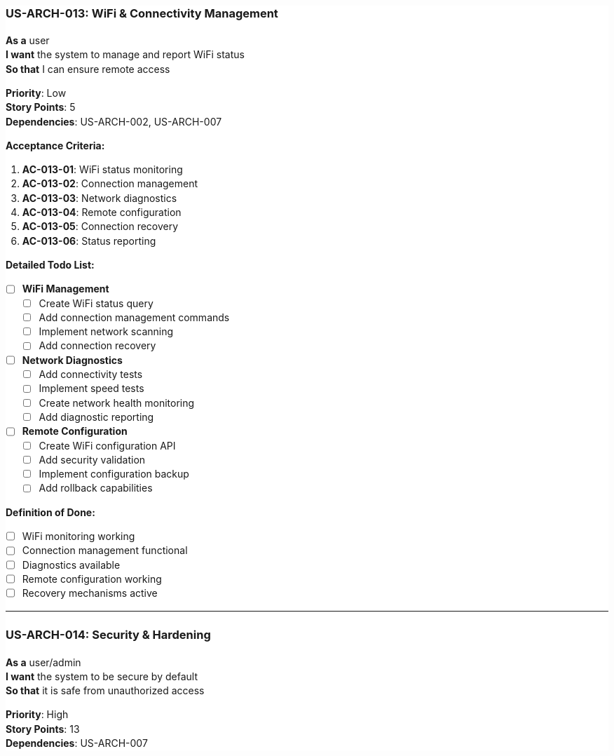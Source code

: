 ### US-ARCH-013: WiFi & Connectivity Management
**As a** user  
**I want** the system to manage and report WiFi status  
**So that** I can ensure remote access

**Priority**: Low  
**Story Points**: 5  
**Dependencies**: US-ARCH-002, US-ARCH-007  

**Acceptance Criteria:**
1. **AC-013-01**: WiFi status monitoring
2. **AC-013-02**: Connection management
3. **AC-013-03**: Network diagnostics
4. **AC-013-04**: Remote configuration
5. **AC-013-05**: Connection recovery
6. **AC-013-06**: Status reporting

**Detailed Todo List:**
- [ ] **WiFi Management**
  - [ ] Create WiFi status query
  - [ ] Add connection management commands
  - [ ] Implement network scanning
  - [ ] Add connection recovery

- [ ] **Network Diagnostics**
  - [ ] Add connectivity tests
  - [ ] Implement speed tests
  - [ ] Create network health monitoring
  - [ ] Add diagnostic reporting

- [ ] **Remote Configuration**
  - [ ] Create WiFi configuration API
  - [ ] Add security validation
  - [ ] Implement configuration backup
  - [ ] Add rollback capabilities

**Definition of Done:**
- [ ] WiFi monitoring working
- [ ] Connection management functional
- [ ] Diagnostics available
- [ ] Remote configuration working
- [ ] Recovery mechanisms active

---

### US-ARCH-014: Security & Hardening
**As a** user/admin  
**I want** the system to be secure by default  
**So that** it is safe from unauthorized access

**Priority**: High  
**Story Points**: 13  
**Dependencies**: US-ARCH-007  
